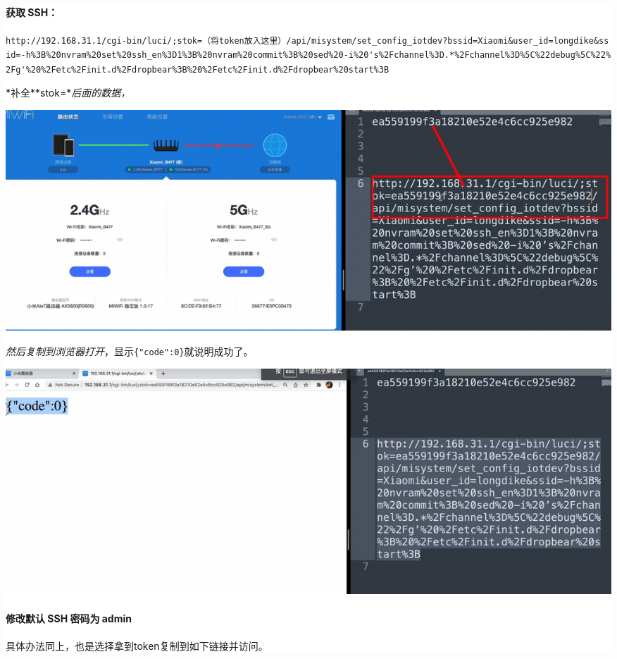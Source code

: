 #### 获取 SSH：

```
http://192.168.31.1/cgi-bin/luci/;stok=（将token放入这里）/api/misystem/set_config_iotdev?bssid=Xiaomi&user_id=longdike&ssid=-h%3B%20nvram%20set%20ssh_en%3D1%3B%20nvram%20commit%3B%20sed%20-i%20's%2Fchannel%3D.*%2Fchannel%3D%5C%22debug%5C%22%2Fg'%20%2Fetc%2Finit.d%2Fdropbear%3B%20%2Fetc%2Finit.d%2Fdropbear%20start%3B
```

*补全**stok=**后面的数据，*

![image-20220427143427007](https://raw.githubusercontent.com/kengerlwl/MDimg/master/image/eac86cb5b405690647db62f9da52eb90/b0c8b3f267226337926b194714ba3ccd.png)

*然后复制到浏览器打开*，显示`{"code":0}`就说明成功了。

![image-20220427143453925](https://raw.githubusercontent.com/kengerlwl/MDimg/master/image/eac86cb5b405690647db62f9da52eb90/9d2de0f04ed48745291a5d918536c0ae.png)

#### 修改默认 SSH 密码为 admin

具体办法同上，也是选择拿到token复制到如下链接并访问。
